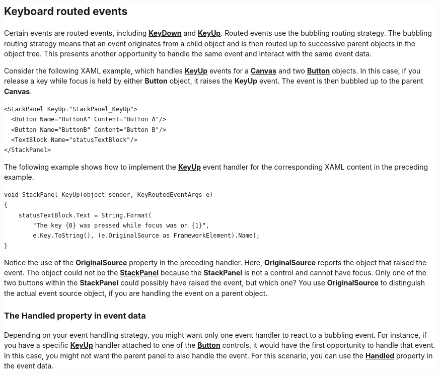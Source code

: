  

## <span id="keyboard_routed_events"></span><span id="KEYBOARD_ROUTED_EVENTS"></span>Keyboard routed events


Certain events are routed events, including [**KeyDown**](https://msdn.microsoft.com/library/windows/apps/br208941) and [**KeyUp**](https://msdn.microsoft.com/library/windows/apps/br208942). Routed events use the bubbling routing strategy. The bubbling routing strategy means that an event originates from a child object and is then routed up to successive parent objects in the object tree. This presents another opportunity to handle the same event and interact with the same event data.

Consider the following XAML example, which handles [**KeyUp**](https://msdn.microsoft.com/library/windows/apps/br208942) events for a [**Canvas**](https://msdn.microsoft.com/library/windows/apps/br209267) and two [**Button**](https://msdn.microsoft.com/library/windows/apps/br209265) objects. In this case, if you release a key while focus is held by either **Button** object, it raises the **KeyUp** event. The event is then bubbled up to the parent **Canvas**.

```XAML
<StackPanel KeyUp="StackPanel_KeyUp">
  <Button Name="ButtonA" Content="Button A"/>
  <Button Name="ButtonB" Content="Button B"/>
  <TextBlock Name="statusTextBlock"/>
</StackPanel>
```

The following example shows how to implement the [**KeyUp**](https://msdn.microsoft.com/library/windows/apps/br208942) event handler for the corresponding XAML content in the preceding example.

```CSharp
void StackPanel_KeyUp(object sender, KeyRoutedEventArgs e)
{
    statusTextBlock.Text = String.Format(
        "The key {0} was pressed while focus was on {1}",
        e.Key.ToString(), (e.OriginalSource as FrameworkElement).Name);
}
```

Notice the use of the [**OriginalSource**](https://msdn.microsoft.com/library/windows/apps/br208810) property in the preceding handler. Here, **OriginalSource** reports the object that raised the event. The object could not be the [**StackPanel**](https://msdn.microsoft.com/library/windows/apps/br209635) because the **StackPanel** is not a control and cannot have focus. Only one of the two buttons within the **StackPanel** could possibly have raised the event, but which one? You use **OriginalSource** to distinguish the actual event source object, if you are handling the event on a parent object.

### <span id="handled_property"></span><span id="HANDLED_PROPERTY"></span>The Handled property in event data

Depending on your event handling strategy, you might want only one event handler to react to a bubbling event. For instance, if you have a specific [**KeyUp**](https://msdn.microsoft.com/library/windows/apps/br208942) handler attached to one of the [**Button**](https://msdn.microsoft.com/library/windows/apps/br209265) controls, it would have the first opportunity to handle that event. In this case, you might not want the parent panel to also handle the event. For this scenario, you can use the [**Handled**](https://msdn.microsoft.com/library/windows/apps/hh943073) property in the event data.
